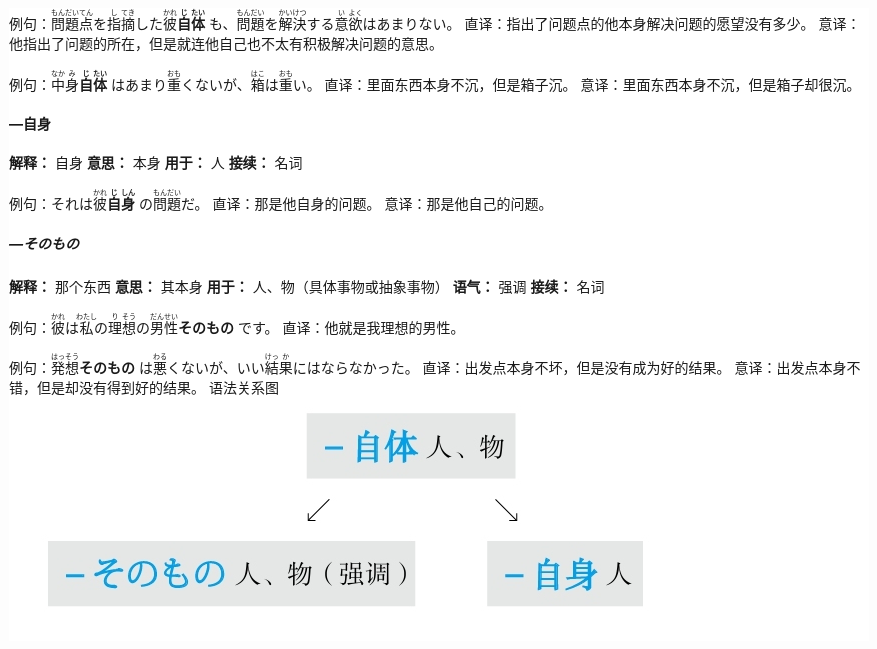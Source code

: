 例句：<ruby>問<rp>(</rp><rt>もん</rt><rp>)</rp></ruby><ruby>題<rp>(</rp><rt>だい</rt><rp>)</rp></ruby><ruby>点<rp>(</rp><rt>てん</rt><rp>)</rp></ruby>を<ruby>指<rp>(</rp><rt>し</rt><rp>)</rp></ruby><ruby>摘<rp>(</rp><rt>てき</rt><rp>)</rp></ruby>した<ruby>彼<rp>(</rp><rt>かれ</rt><rp>)</rp></ruby>**<ruby>自<rp>(</rp><rt>じ</rt><rp>)</rp></ruby><ruby>体<rp>(</rp><rt>たい</rt><rp>)</rp></ruby>** も、<ruby>問<rp>(</rp><rt>もん</rt><rp>)</rp></ruby><ruby>題<rp>(</rp><rt>だい</rt><rp>)</rp></ruby>を<ruby>解<rp>(</rp><rt>かい</rt><rp>)</rp></ruby><ruby>決<rp>(</rp><rt>けつ</rt><rp>)</rp></ruby>する<ruby>意<rp>(</rp><rt>い</rt><rp>)</rp></ruby><ruby>欲<rp>(</rp><rt>よく</rt><rp>)</rp></ruby>はあまりない。
直译：指出了问题点的他本身解决问题的愿望没有多少。
意译：他指出了问题的所在，但是就连他自己也不太有积极解决问题的意思。

例句：<ruby>中<rp>(</rp><rt>なか</rt><rp>)</rp></ruby><ruby>身<rp>(</rp><rt>み</rt><rp>)</rp></ruby>**<ruby>自<rp>(</rp><rt>じ</rt><rp>)</rp></ruby><ruby>体<rp>(</rp><rt>たい</rt><rp>)</rp></ruby>** はあまり<ruby>重<rp>(</rp><rt>おも</rt><rp>)</rp></ruby>くないが、<ruby>箱<rp>(</rp><rt>はこ</rt><rp>)</rp></ruby>は<ruby>重<rp>(</rp><rt>おも</rt><rp>)</rp></ruby>い。
直译：里面东西本身不沉，但是箱子沉。
意译：里面东西本身不沉，但是箱子却很沉。

#### ―自身
**解释：** 自身
**意思：** 本身
**用于：** 人
**接续：** 名词

例句：それは<ruby>彼<rp>(</rp><rt>かれ</rt><rp>)</rp></ruby>**<ruby>自<rp>(</rp><rt>じ</rt><rp>)</rp></ruby><ruby>身<rp>(</rp><rt>しん</rt><rp>)</rp></ruby>** の<ruby>問<rp>(</rp><rt>もん</rt><rp>)</rp></ruby><ruby>題<rp>(</rp><rt>だい</rt><rp>)</rp></ruby>だ。
直译：那是他自身的问题。
意译：那是他自己的问题。

##### ―そのもの
**解释：** 那个东西
**意思：** 其本身
**用于：** 人、物（具体事物或抽象事物）
**语气：** 强调
**接续：** 名词

例句：<ruby>彼<rp>(</rp><rt>かれ</rt><rp>)</rp></ruby>は<ruby>私<rp>(</rp><rt>わたし</rt><rp>)</rp></ruby>の<ruby>理<rp>(</rp><rt>り</rt><rp>)</rp></ruby><ruby>想<rp>(</rp><rt>そう</rt><rp>)</rp></ruby>の<ruby>男<rp>(</rp><rt>だん</rt><rp>)</rp></ruby><ruby>性<rp>(</rp><rt>せい</rt><rp>)</rp></ruby>**そのもの** です。
直译：他就是我理想的男性。

例句：<ruby>発<rp>(</rp><rt>はっ</rt><rp>)</rp></ruby><ruby>想<rp>(</rp><rt>そう</rt><rp>)</rp></ruby>**そのもの** は<ruby>悪<rp>(</rp><rt>わる</rt><rp>)</rp></ruby>くないが、いい<ruby>結<rp>(</rp><rt>けっ</rt><rp>)</rp></ruby><ruby>果<rp>(</rp><rt>か</rt><rp>)</rp></ruby>にはならなかった。
直译：出发点本身不坏，但是没有成为好的结果。
意译：出发点本身不错，但是却没有得到好的结果。
语法关系图
![](images/00062.jpeg)
